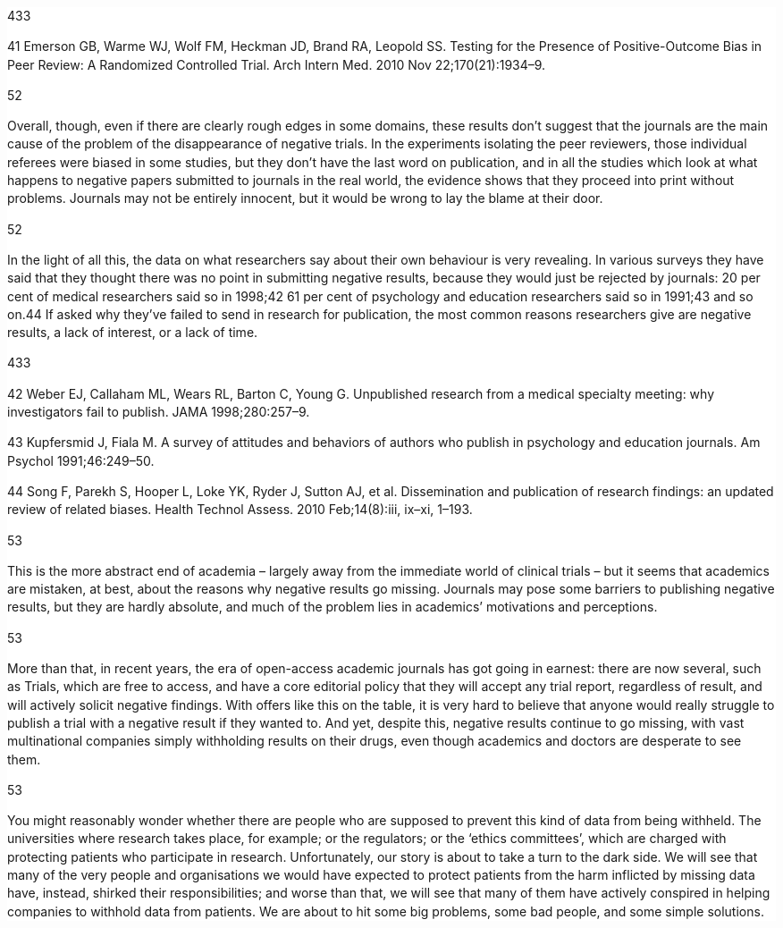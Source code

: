 433

41 Emerson GB, Warme WJ, Wolf FM, Heckman JD, Brand RA, Leopold SS. Testing for the Presence of Positive-Outcome Bias in Peer Review: A Randomized Controlled Trial. Arch Intern Med. 2010 Nov 22;170(21):1934–9.

52

Overall, though, even if there are clearly rough edges in some domains, these results don’t suggest that the journals are the main cause of the problem of the disappearance of negative trials. In the experiments isolating the peer reviewers, those individual referees were biased in some studies, but they don’t have the last word on publication, and in all the studies which look at what happens to negative papers submitted to journals in the real world, the evidence shows that they proceed into print without problems. Journals may not be entirely innocent, but it would be wrong to lay the blame at their door.

52

In the light of all this, the data on what researchers say about their own behaviour is very revealing. In various surveys they have said that they thought there was no point in submitting negative results, because they would just be rejected by journals: 20 per cent of medical researchers said so in 1998;42 61 per cent of psychology and education researchers said so in 1991;43 and so on.44 If asked why they’ve failed to send in research for publication, the most common reasons researchers give are negative results, a lack of interest, or a lack of time.

433

42 Weber EJ, Callaham ML, Wears RL, Barton C, Young G. Unpublished research from a medical specialty meeting: why investigators fail to publish. JAMA 1998;280:257–9.

43 Kupfersmid J, Fiala M. A survey of attitudes and behaviors of authors who publish in psychology and education journals. Am Psychol 1991;46:249–50.

44 Song F, Parekh S, Hooper L, Loke YK, Ryder J, Sutton AJ, et al. Dissemination and publication of research findings: an updated review of related biases. Health Technol Assess. 2010 Feb;14(8):iii, ix–xi, 1–193.

53

This is the more abstract end of academia – largely away from the immediate world of clinical trials – but it seems that academics are mistaken, at best, about the reasons why negative results go missing. Journals may pose some barriers to publishing negative results, but they are hardly absolute, and much of the problem lies in academics’ motivations and perceptions.

53

More than that, in recent years, the era of open-access academic journals has got going in earnest: there are now several, such as Trials, which are free to access, and have a core editorial policy that they will accept any trial report, regardless of result, and will actively solicit negative findings. With offers like this on the table, it is very hard to believe that anyone would really struggle to publish a trial with a negative result if they wanted to. And yet, despite this, negative results continue to go missing, with vast multinational companies simply withholding results on their drugs, even though academics and doctors are desperate to see them.

53

You might reasonably wonder whether there are people who are supposed to prevent this kind of data from being withheld. The universities where research takes place, for example; or the regulators; or the ‘ethics committees’, which are charged with protecting patients who participate in research. Unfortunately, our story is about to take a turn to the dark side. We will see that many of the very people and organisations we would have expected to protect patients from the harm inflicted by missing data have, instead, shirked their responsibilities; and worse than that, we will see that many of them have actively conspired in helping companies to withhold data from patients. We are about to hit some big problems, some bad people, and some simple solutions.
